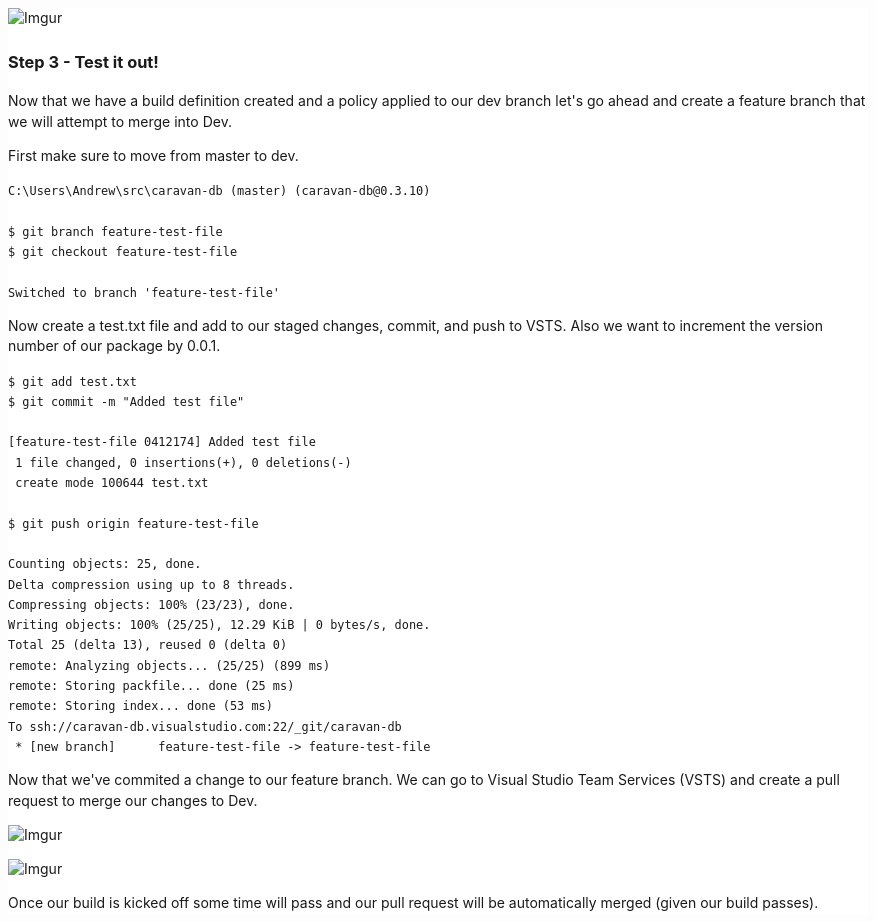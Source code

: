 

![Imgur](https://i.imgur.com/UKd0IxM.png#fullsize)

### Step 3 - Test it out!
Now that we have a build definition created and a policy applied to our dev branch let's go ahead and create a feature branch that we will attempt to merge into Dev.



First make sure to move from master to dev.
```
C:\Users\Andrew\src\caravan-db (master) (caravan-db@0.3.10)

$ git branch feature-test-file
$ git checkout feature-test-file

Switched to branch 'feature-test-file'
```

Now create a test.txt file and add to our staged changes, commit, and push to VSTS. Also we want to increment the version number of our package by 0.0.1.
```
$ git add test.txt
$ git commit -m "Added test file"

[feature-test-file 0412174] Added test file
 1 file changed, 0 insertions(+), 0 deletions(-)
 create mode 100644 test.txt

$ git push origin feature-test-file

Counting objects: 25, done.
Delta compression using up to 8 threads.
Compressing objects: 100% (23/23), done.
Writing objects: 100% (25/25), 12.29 KiB | 0 bytes/s, done.
Total 25 (delta 13), reused 0 (delta 0)
remote: Analyzing objects... (25/25) (899 ms)
remote: Storing packfile... done (25 ms)
remote: Storing index... done (53 ms)
To ssh://caravan-db.visualstudio.com:22/_git/caravan-db
 * [new branch]      feature-test-file -> feature-test-file
```


Now that we've commited a change to our feature branch. We can go to Visual Studio Team Services (VSTS) and create a pull request to merge our changes to Dev.



![Imgur](https://i.imgur.com/Hh8iYFr.png#fullsize)



![Imgur](https://i.imgur.com/28toecl.png#fullsize)

Once our build is kicked off some time will pass and our pull request will be automatically merged (given our build passes).
